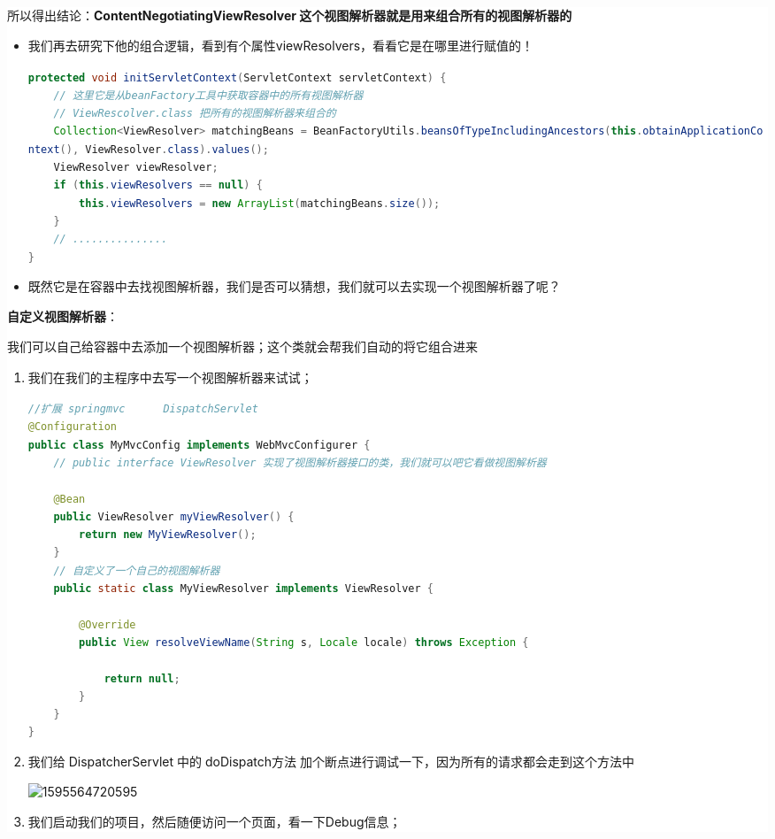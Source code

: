   所以得出结论：**ContentNegotiatingViewResolver 这个视图解析器就是用来组合所有的视图解析器的**

- 我们再去研究下他的组合逻辑，看到有个属性viewResolvers，看看它是在哪里进行赋值的！

  ```java
  protected void initServletContext(ServletContext servletContext) {
      // 这里它是从beanFactory工具中获取容器中的所有视图解析器
      // ViewRescolver.class 把所有的视图解析器来组合的
      Collection<ViewResolver> matchingBeans = BeanFactoryUtils.beansOfTypeIncludingAncestors(this.obtainApplicationContext(), ViewResolver.class).values();
      ViewResolver viewResolver;
      if (this.viewResolvers == null) {
          this.viewResolvers = new ArrayList(matchingBeans.size());
      }
      // ...............
  }
  ```

- 既然它是在容器中去找视图解析器，我们是否可以猜想，我们就可以去实现一个视图解析器了呢？





**自定义视图解析器**：

我们可以自己给容器中去添加一个视图解析器；这个类就会帮我们自动的将它组合进来

1. 我们在我们的主程序中去写一个视图解析器来试试；

   ```java
   //扩展 springmvc      DispatchServlet
   @Configuration
   public class MyMvcConfig implements WebMvcConfigurer {
       // public interface ViewResolver 实现了视图解析器接口的类，我们就可以吧它看做视图解析器
   
       @Bean
       public ViewResolver myViewResolver() {
           return new MyViewResolver();
       }
       // 自定义了一个自己的视图解析器
       public static class MyViewResolver implements ViewResolver {
   
           @Override
           public View resolveViewName(String s, Locale locale) throws Exception {
   
               return null;
           }
       }
   }
   ```

2. 我们给 DispatcherServlet 中的 doDispatch方法 加个断点进行调试一下，因为所有的请求都会走到这个方法中

   ![1595564720595](https://run-notes.oss-cn-beijing.aliyuncs.com/notes/f0c4c188c426083c5874ce441d3db6ed.png)

3. 我们启动我们的项目，然后随便访问一个页面，看一下Debug信息；
